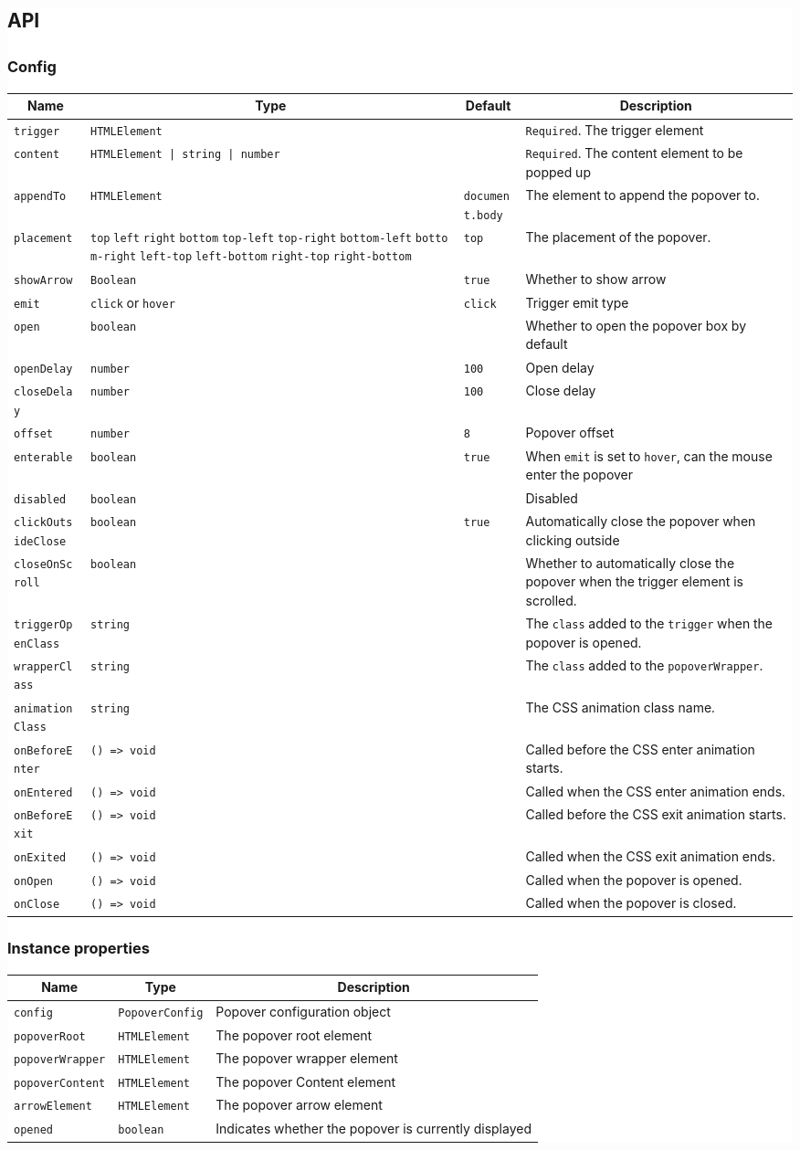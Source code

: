 ## API

### Config

| Name | Type | Default | Description |
| -- | -- | -- | -- |
| `trigger` | `HTMLElement ` | | `Required`. The trigger element |
| `content` | `HTMLElement \| string \| number` | | `Required`. The content element to be popped up |
| `appendTo` | `HTMLElement` | `document.body` | The element to append the popover to. |
| `placement` | `top` `left` `right` `bottom` `top-left` `top-right` `bottom-left` `bottom-right` `left-top` `left-bottom` `right-top` `right-bottom` | `top` | The placement of the popover. |
| `showArrow` | `Boolean` | `true` | Whether to show arrow |
| `emit` | `click` or `hover` | `click` | Trigger emit type |
| `open` | `boolean` |  | Whether to open the popover box by default |
| `openDelay` | `number` | `100` | Open delay |
| `closeDelay` | `number` | `100` | Close delay |
| `offset` | `number` | `8` | Popover offset |
| `enterable` | `boolean` | `true` | When `emit` is set to `hover`, can the mouse enter the popover |
| `disabled` | `boolean` | | Disabled |
| `clickOutsideClose` | `boolean` | `true` | Automatically close the popover when clicking outside |
| `closeOnScroll` | `boolean` | | Whether to automatically close the popover when the trigger element is scrolled. |
| `triggerOpenClass` | `string` | | The `class` added to the `trigger` when the popover is opened. |
| `wrapperClass` | `string` | | The `class` added to the `popoverWrapper`. |
| `animationClass` | `string` | | The CSS animation class name. |
| `onBeforeEnter` | `() => void` | | Called before the CSS enter animation starts. |
| `onEntered` | `() => void` | | 	Called when the CSS enter animation ends. |
| `onBeforeExit` | `() => void` | | Called before the CSS exit animation starts. |
| `onExited` | `() => void` | | Called when the CSS exit animation ends. |
| `onOpen` | `() => void` | | Called when the popover is opened. |
| `onClose` | `() => void` | |Called when the popover is closed. |

### Instance properties

| Name | Type | Description |
| -- | -- | -- |
| `config` | `PopoverConfig` | Popover configuration object |
| `popoverRoot` | `HTMLElement` | The popover root element |
| `popoverWrapper` | `HTMLElement` | The popover wrapper element |
| `popoverContent` | `HTMLElement` | The popover Content element |
| `arrowElement` | `HTMLElement` | The popover arrow element |
| `opened` | `boolean` | Indicates whether the popover is currently displayed |

